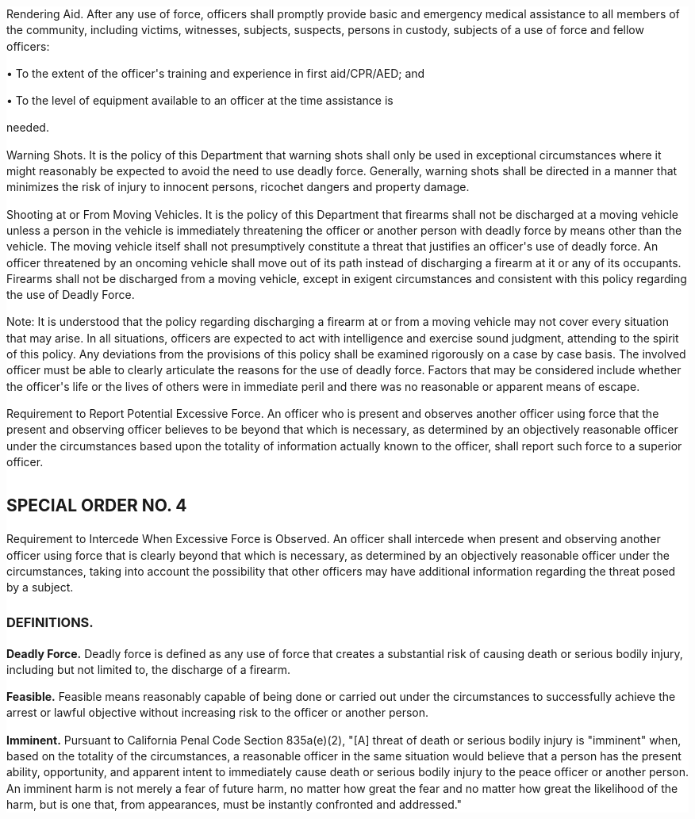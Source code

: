Rendering Aid. After any use of force, officers shall promptly provide basic and emergency medical assistance to all members of the community, including victims, witnesses, subjects, suspects, persons in custody, subjects of a use of force and fellow officers:

• To the extent of the officer's training and experience in first aid/CPR/AED; and

• To the level of equipment available to an officer at the time assistance is

needed.

Warning Shots. It is the policy of this Department that warning shots shall only be used in exceptional circumstances where it might reasonably be expected to avoid the need to use deadly force. Generally, warning shots shall be directed in a manner that minimizes the risk of injury to innocent persons, ricochet dangers and property damage.

Shooting at or From Moving Vehicles. It is the policy of this Department that firearms shall not be discharged at a moving vehicle unless a person in the vehicle is immediately threatening the officer or another person with deadly force by means other than the vehicle. The moving vehicle itself shall not presumptively constitute a threat that justifies an officer's use of deadly force. An officer threatened by an oncoming vehicle shall move out of its path instead of discharging a firearm at it or any of its occupants. Firearms shall not be discharged from a moving vehicle, except in exigent circumstances and consistent with this policy regarding the use of Deadly Force.

Note: It is understood that the policy regarding discharging a firearm at or from a moving vehicle may not cover every situation that may arise. In all situations, officers are expected to act with intelligence and exercise sound judgment, attending to the spirit of this policy. Any deviations from the provisions of this policy shall be examined rigorously on a case by case basis. The involved officer must be able to clearly articulate the reasons for the use of deadly force. Factors that may be considered include whether the officer's life or the lives of others were in immediate peril and there was no reasonable or apparent means of escape.

Requirement to Report Potential Excessive Force. An officer who is present and observes another officer using force that the present and observing officer believes to be beyond that which is necessary, as determined by an objectively reasonable officer under the circumstances based upon the totality of information actually known to the officer, shall report such force to a superior officer.

## SPECIAL ORDER NO. 4

Requirement to Intercede When Excessive Force is Observed. An officer shall intercede when present and observing another officer using force that is clearly beyond that which is necessary, as determined by an objectively reasonable officer under the circumstances, taking into account the possibility that other officers may have additional information regarding the threat posed by a subject.

### DEFINITIONS.

**Deadly Force.** Deadly force is defined as any use of force that creates a substantial risk of causing death or serious bodily injury, including but not limited to, the discharge of a firearm.

**Feasible.** Feasible means reasonably capable of being done or carried out under the circumstances to successfully achieve the arrest or lawful objective without increasing risk to the officer or another person.

**Imminent.** Pursuant to California Penal Code Section 835a(e)(2), "[A] threat of death or serious bodily injury is "imminent" when, based on the totality of the circumstances, a reasonable officer in the same situation would believe that a person has the present ability, opportunity, and apparent intent to immediately cause death or serious bodily injury to the peace officer or another person. An imminent harm is not merely a fear of future harm, no matter how great the fear and no matter how great the likelihood of the harm, but is one that, from appearances, must be instantly confronted and addressed."
